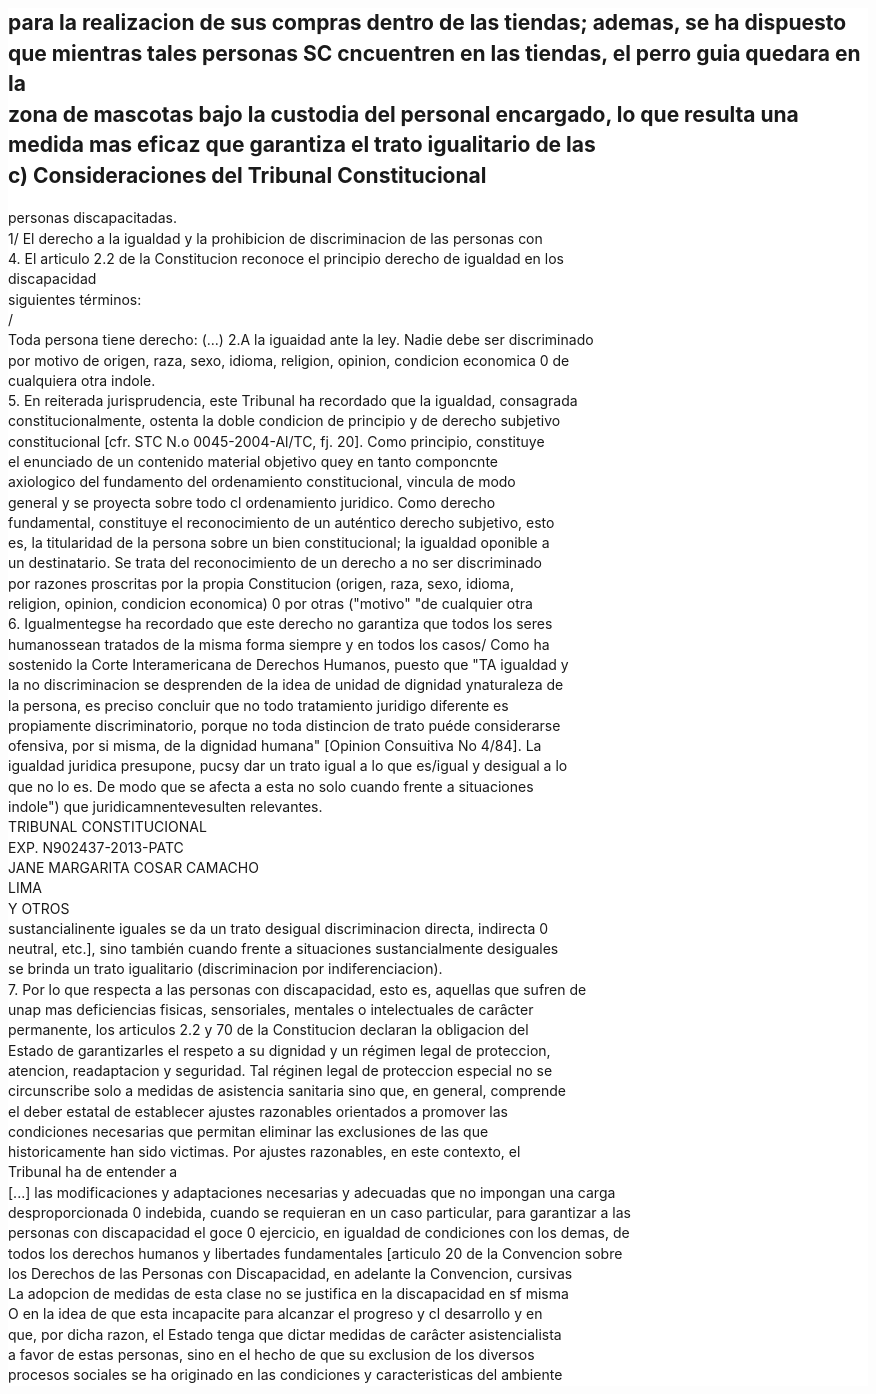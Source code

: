 para la realizacion de sus compras dentro de las tiendas; ademas, se ha dispuesto  
que mientras tales personas SC cncuentren en las tiendas, el perro guia quedara en la  
zona de mascotas bajo la custodia del personal encargado, lo que resulta una  
medida mas eficaz que garantiza el trato igualitario de las  
c) Consideraciones del Tribunal Constitucional  
-  
personas discapacitadas.  
1/ El derecho a la igualdad y la prohibicion de discriminacion de las personas con  
4. El articulo 2.2 de la Constitucion reconoce el principio derecho de igualdad en los  
discapacidad  
siguientes términos:  
/  
Toda persona tiene derecho: (...) 2.A la iguaidad ante la ley. Nadie debe ser discriminado  
por motivo de origen, raza, sexo, idioma, religion, opinion, condicion economica 0 de  
cualquiera otra indole.  
5. En reiterada jurisprudencia, este Tribunal ha recordado que la igualdad, consagrada  
constitucionalmente, ostenta la doble condicion de principio y de derecho subjetivo  
constitucional [cfr. STC N.o 0045-2004-Al/TC, fj. 20]. Como principio, constituye  
el enunciado de un contenido material objetivo quey en tanto componcnte  
axiologico del fundamento del ordenamiento constitucional, vincula de modo  
general y se proyecta sobre todo cl ordenamiento juridico. Como derecho  
fundamental, constituye el reconocimiento de un auténtico derecho subjetivo, esto  
es, la titularidad de la persona sobre un bien constitucional; la igualdad oponible a  
un destinatario. Se trata del reconocimiento de un derecho a no ser discriminado  
por razones proscritas por la propia Constitucion (origen, raza, sexo, idioma,  
religion, opinion, condicion economica) 0 por otras ("motivo" "de cualquier otra  
6. Igualmentegse ha recordado que este derecho no garantiza que todos los seres  
humanossean tratados de la misma forma siempre y en todos los casos/ Como ha  
sostenido la Corte Interamericana de Derechos Humanos, puesto que "TA igualdad y  
la no discriminacion se desprenden de la idea de unidad de dignidad ynaturaleza de  
la persona, es preciso concluir que no todo tratamiento juridigo diferente es  
propiamente discriminatorio, porque no toda distincion de trato puéde considerarse  
ofensiva, por si misma, de la dignidad humana" [Opinion Consuitiva No 4/84]. La  
igualdad juridica presupone, pucsy dar un trato igual a lo que es/igual y desigual a lo  
que no lo es. De modo que se afecta a esta no solo cuando frente a situaciones  
indole") que juridicamnentevesulten relevantes.  
TRIBUNAL CONSTITUCIONAL  
EXP. N902437-2013-PATC  
JANE MARGARITA COSAR CAMACHO  
LIMA  
Y OTROS  
sustancialinente iguales se da un trato desigual discriminacion directa, indirecta 0  
neutral, etc.], sino también cuando frente a situaciones sustancialmente desiguales  
se brinda un trato igualitario (discriminacion por indiferenciacion).  
7. Por lo que respecta a las personas con discapacidad, esto es, aquellas que sufren de  
unap mas deficiencias fisicas, sensoriales, mentales o intelectuales de carâcter  
permanente, los articulos 2.2 y 70 de la Constitucion declaran la obligacion del  
Estado de garantizarles el respeto a su dignidad y un régimen legal de proteccion,  
atencion, readaptacion y seguridad. Tal réginen legal de proteccion especial no se  
circunscribe solo a medidas de asistencia sanitaria sino que, en general, comprende  
el deber estatal de establecer ajustes razonables orientados a promover las  
condiciones necesarias que permitan eliminar las exclusiones de las que  
historicamente han sido victimas. Por ajustes razonables, en este contexto, el  
Tribunal ha de entender a  
[...] las modificaciones y adaptaciones necesarias y adecuadas que no impongan una carga  
desproporcionada 0 indebida, cuando se requieran en un caso particular, para garantizar a las  
personas con discapacidad el goce 0 ejercicio, en igualdad de condiciones con los demas, de  
todos los derechos humanos y libertades fundamentales [articulo 20 de la Convencion sobre  
los Derechos de las Personas con Discapacidad, en adelante la Convencion, cursivas  
La adopcion de medidas de esta clase no se justifica en la discapacidad en sf misma  
O en la idea de que esta incapacite para alcanzar el progreso y cl desarrollo y en  
que, por dicha razon, el Estado tenga que dictar medidas de carâcter asistencialista  
a favor de estas personas, sino en el hecho de que su exclusion de los diversos  
procesos sociales se ha originado en las condiciones y caracteristicas del ambiente  